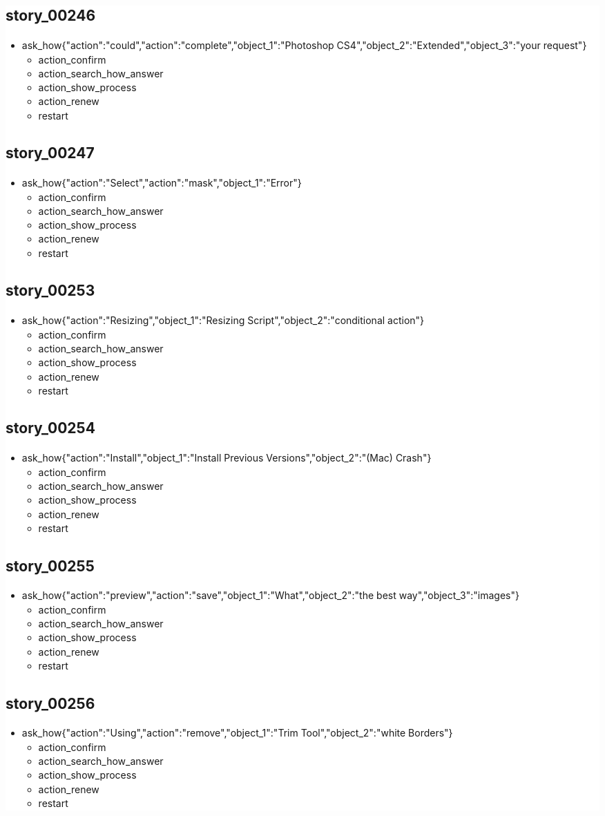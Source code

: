 ## story_00246
* ask_how{"action":"could","action":"complete","object_1":"Photoshop CS4","object_2":"Extended","object_3":"your request"}
	- action_confirm
	- action_search_how_answer
	- action_show_process
	- action_renew
	- restart

## story_00247
* ask_how{"action":"Select","action":"mask","object_1":"Error"}
	- action_confirm
	- action_search_how_answer
	- action_show_process
	- action_renew
	- restart

## story_00253
* ask_how{"action":"Resizing","object_1":"Resizing Script","object_2":"conditional action"}
	- action_confirm
	- action_search_how_answer
	- action_show_process
	- action_renew
	- restart

## story_00254
* ask_how{"action":"Install","object_1":"Install Previous Versions","object_2":"(Mac) Crash"}
	- action_confirm
	- action_search_how_answer
	- action_show_process
	- action_renew
	- restart

## story_00255
* ask_how{"action":"preview","action":"save","object_1":"What","object_2":"the best way","object_3":"images"}
	- action_confirm
	- action_search_how_answer
	- action_show_process
	- action_renew
	- restart

## story_00256
* ask_how{"action":"Using","action":"remove","object_1":"Trim Tool","object_2":"white Borders"}
	- action_confirm
	- action_search_how_answer
	- action_show_process
	- action_renew
	- restart
